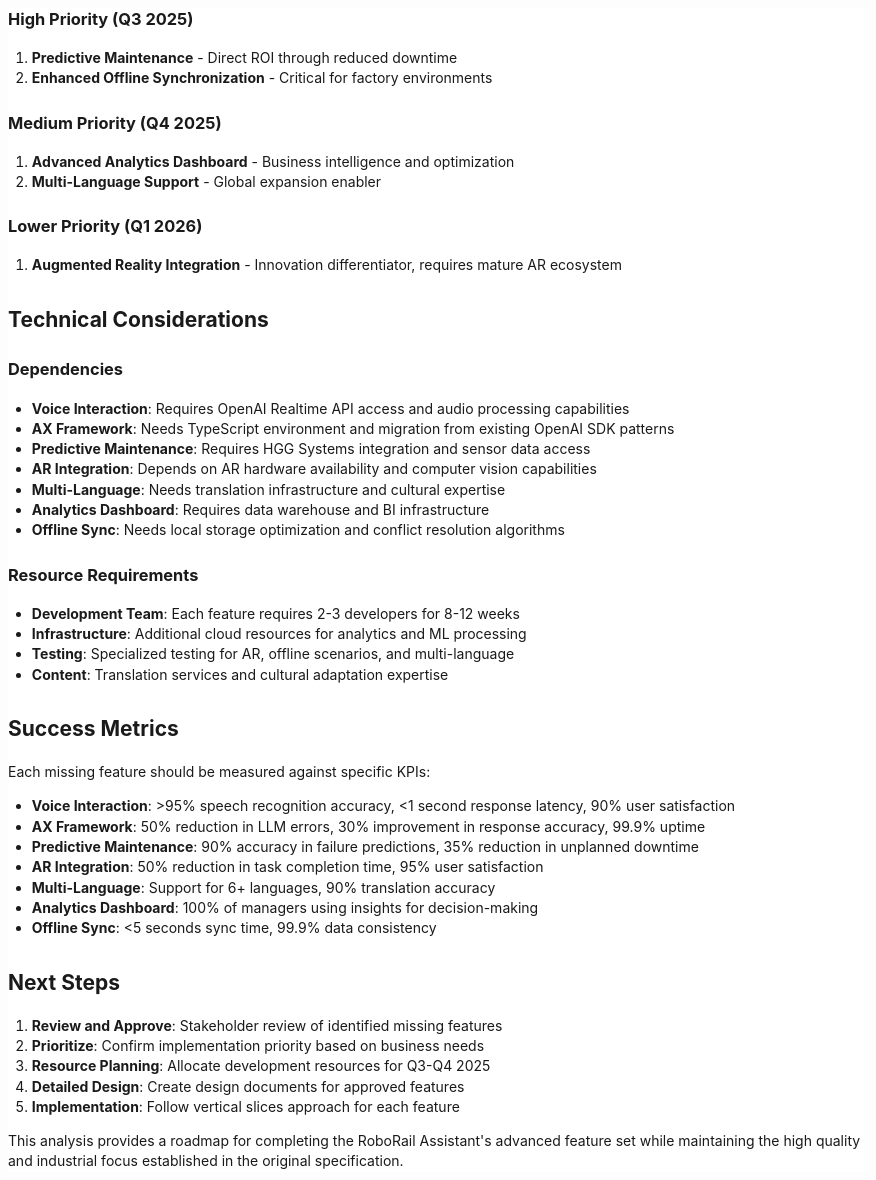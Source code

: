 ### High Priority (Q3 2025)
1. **Predictive Maintenance** - Direct ROI through reduced downtime
2. **Enhanced Offline Synchronization** - Critical for factory environments

### Medium Priority (Q4 2025)
1. **Advanced Analytics Dashboard** - Business intelligence and optimization
2. **Multi-Language Support** - Global expansion enabler

### Lower Priority (Q1 2026)
1. **Augmented Reality Integration** - Innovation differentiator, requires mature AR ecosystem

## Technical Considerations

### Dependencies
- **Voice Interaction**: Requires OpenAI Realtime API access and audio processing capabilities
- **AX Framework**: Needs TypeScript environment and migration from existing OpenAI SDK patterns
- **Predictive Maintenance**: Requires HGG Systems integration and sensor data access
- **AR Integration**: Depends on AR hardware availability and computer vision capabilities
- **Multi-Language**: Needs translation infrastructure and cultural expertise
- **Analytics Dashboard**: Requires data warehouse and BI infrastructure
- **Offline Sync**: Needs local storage optimization and conflict resolution algorithms

### Resource Requirements
- **Development Team**: Each feature requires 2-3 developers for 8-12 weeks
- **Infrastructure**: Additional cloud resources for analytics and ML processing
- **Testing**: Specialized testing for AR, offline scenarios, and multi-language
- **Content**: Translation services and cultural adaptation expertise

## Success Metrics

Each missing feature should be measured against specific KPIs:

- **Voice Interaction**: >95% speech recognition accuracy, <1 second response latency, 90% user satisfaction
- **AX Framework**: 50% reduction in LLM errors, 30% improvement in response accuracy, 99.9% uptime
- **Predictive Maintenance**: 90% accuracy in failure predictions, 35% reduction in unplanned downtime
- **AR Integration**: 50% reduction in task completion time, 95% user satisfaction
- **Multi-Language**: Support for 6+ languages, 90% translation accuracy
- **Analytics Dashboard**: 100% of managers using insights for decision-making
- **Offline Sync**: <5 seconds sync time, 99.9% data consistency

## Next Steps

1. **Review and Approve**: Stakeholder review of identified missing features
2. **Prioritize**: Confirm implementation priority based on business needs
3. **Resource Planning**: Allocate development resources for Q3-Q4 2025
4. **Detailed Design**: Create design documents for approved features
5. **Implementation**: Follow vertical slices approach for each feature

This analysis provides a roadmap for completing the RoboRail Assistant's advanced feature set while maintaining the high quality and industrial focus established in the original specification.